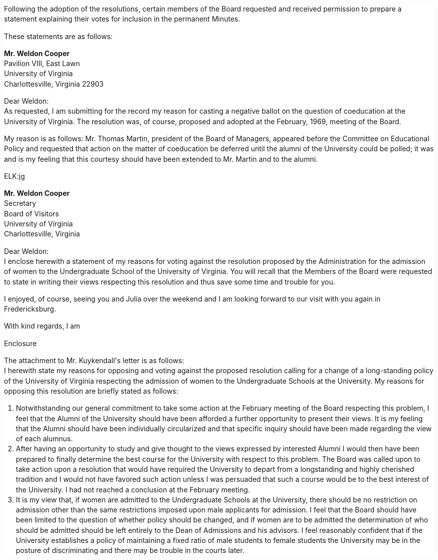 Following the adoption of the resolutions, certain members of the Board requested and received permission to prepare a statement explaining their votes for inclusion in the permanent Minutes.

These statements are as follows:

**Mr. Weldon Cooper**\
Pavilion VIII, East Lawn\
University of Virginia\
Charlottesville, Virginia 22903

Dear Weldon:\
As requested, I am submitting for the record my reason for casting a negative ballot on the question of coeducation at the University of Virginia. The resolution was, of course, proposed and adopted at the February, 1969, meeting of the Board.

My reason is as follows: Mr. Thomas Martin, president of the Board of Managers, appeared before the Committee on Educational Policy and requested that action on the matter of coeducation be deferred until the alumni of the University could be polled; it was and is my feeling that this courtesy should have been extended to Mr. Martin and to the alumni.

ELK:jg

**Mr. Weldon Cooper**\
Secretary\
Board of Visitors\
University of Virginia\
Charlottesville, Virginia

Dear Weldon:\
I enclose herewith a statement of my reasons for voting against the resolution proposed by the Administration for the admission of women to the Undergraduate School of the University of Virginia. You will recall that the Members of the Board were requested to state in writing their views respecting this resolution and thus save some time and trouble for you.

I enjoyed, of course, seeing you and Julia over the weekend and I am looking forward to our visit with you again in Fredericksburg.

With kind regards, I am

Enclosure

The attachment to Mr. Kuykendall's letter is as follows:\
I herewith state my reasons for opposing and voting against the proposed resolution calling for a change of a long-standing policy of the University of Virginia respecting the admission of women to the Undergraduate Schools at the University. My reasons for opposing this resolution are briefly stated as follows:

1. Notwithstanding our general commitment to take some action at the February meeting of the Board respecting this problem, I feel that the Alumni of the University should have been afforded a further opportunity to present their views. It is my feeling that the Alumni should have been individually circularized and that specific inquiry should have been made regarding the view of each alumnus.
2. After having an opportunity to study and give thought to the views expressed by interested Alumni I would then have been prepared to finally determine the best course for the University with respect to this problem. The Board was called upon to take action upon a resolution that would have required the University to depart from a longstanding and highly cherished tradition and I would not have favored such action unless I was persuaded that such a course would be to the best interest of the University. I had not reached a conclusion at the February meeting.
3. It is my view that, if women are admitted to the Undergraduate Schools at the University, there should be no restriction on admission other than the same restrictions imposed upon male applicants for admission. I feel that the Board should have been limited to the question of whether policy should be changed, and if women are to be admitted the determination of who should be admitted should be left entirely to the Dean of Admissions and his advisors. I feel reasonably confident that if the University establishes a policy of maintaining a fixed ratio of male students to female students the University may be in the posture of discriminating and there may be trouble in the courts later.
